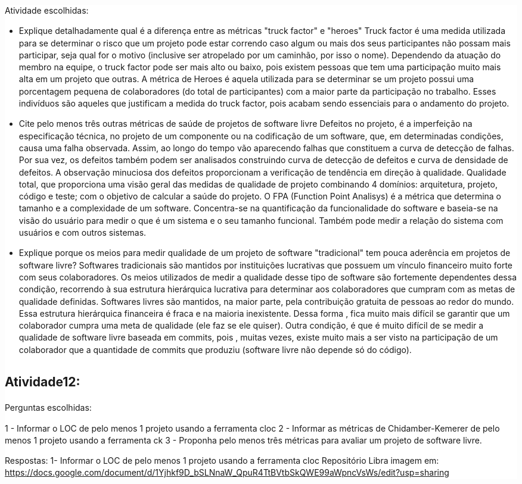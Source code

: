 Atividade escolhidas:

- Explique detalhadamente qual é a diferença entre as métricas "truck factor" e "heroes"
Truck factor é uma medida utilizada para se determinar o risco que um projeto pode estar correndo caso algum ou mais dos seus participantes não possam mais participar, seja qual for o motivo (inclusive ser atropelado por um caminhão, por isso o nome).
Dependendo da atuação do membro na equipe, o truck factor pode ser mais alto ou baixo, pois existem pessoas que tem uma participação muito mais alta em um projeto que outras. 
A métrica de Heroes é aquela utilizada para se determinar se um projeto possui uma porcentagem pequena de colaboradores (do total de participantes) com a maior parte da participação no trabalho. Esses indivíduos são aqueles que justificam a medida do truck factor, pois acabam sendo essenciais para o andamento do projeto. 

- Cite pelo menos três outras métricas de saúde de projetos de software livre
Defeitos no projeto, é a imperfeição na especificação técnica, no projeto de um componente ou na codificação de um software, que, em determinadas condições, causa uma falha observada. Assim, ao longo do tempo vão aparecendo falhas que constituem a curva de detecção de falhas. Por sua vez, os defeitos também podem ser analisados construindo curva de detecção de defeitos e curva de densidade de defeitos. A observação minuciosa dos defeitos proporcionam a verificação de tendência em direção à qualidade.
Qualidade total, que proporciona uma visão geral das medidas de qualidade de projeto combinando 4 domínios: arquitetura, projeto, código e teste; com o objetivo de calcular a saúde do projeto.
O FPA (Function Point Analisys) é a métrica que determina o tamanho e a complexidade de um software. Concentra-se na quantificação da funcionalidade do software e baseia-se na visão do usuário para medir o que é um sistema e o seu tamanho funcional. Também pode medir a relação do sistema com usuários e com outros sistemas.

- Explique porque os meios para medir qualidade de um projeto de software "tradicional" tem pouca aderência em projetos de software livre?
Softwares tradicionais são mantidos por instituições lucrativas que possuem um vínculo financeiro muito forte com seus colaboradores. Os meios utilizados de medir a qualidade desse tipo de software são fortemente dependentes dessa condição, recorrendo à sua estrutura hierárquica lucrativa para determinar aos colaboradores que cumpram com as metas de qualidade definidas. 
Softwares livres são mantidos, na maior parte, pela contribuição gratuita de pessoas ao redor do mundo. Essa estrutura hierárquica financeira é fraca e na maioria inexistente. Dessa forma , fica muito mais difícil se garantir que um colaborador cumpra uma meta de qualidade (ele faz se ele quiser).
Outra condição, é que é muito difícil de se medir a qualidade de software livre baseada em commits, pois , muitas vezes, existe muito mais a ser visto na participação de um colaborador que a quantidade de commits que produziu (software livre não depende só do código).

## Atividade12:

Perguntas escolhidas:

1 - Informar o LOC de pelo menos 1 projeto usando a ferramenta cloc
2 - Informar as métricas de Chidamber-Kemerer de pelo menos 1 projeto usando a ferramenta ck
3 - Proponha pelo menos três métricas para avaliar um projeto de software livre.

Respostas:
1- Informar o LOC de pelo menos 1 projeto usando a ferramenta cloc
Repositório Libra
imagem em:
https://docs.google.com/document/d/1Yjhkf9D_bSLNnaW_QpuR4TtBVtbSkQWE99aWpncVsWs/edit?usp=sharing
